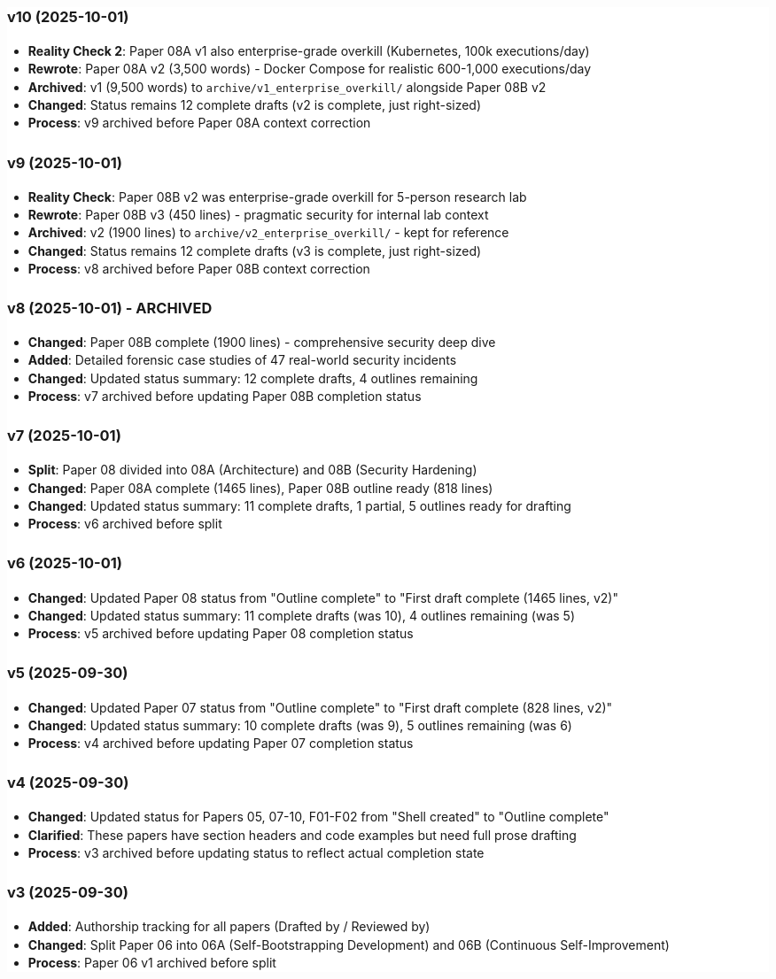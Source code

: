 ### v10 (2025-10-01)
- **Reality Check 2**: Paper 08A v1 also enterprise-grade overkill (Kubernetes, 100k executions/day)
- **Rewrote**: Paper 08A v2 (3,500 words) - Docker Compose for realistic 600-1,000 executions/day
- **Archived**: v1 (9,500 words) to `archive/v1_enterprise_overkill/` alongside Paper 08B v2
- **Changed**: Status remains 12 complete drafts (v2 is complete, just right-sized)
- **Process**: v9 archived before Paper 08A context correction

### v9 (2025-10-01)
- **Reality Check**: Paper 08B v2 was enterprise-grade overkill for 5-person research lab
- **Rewrote**: Paper 08B v3 (450 lines) - pragmatic security for internal lab context
- **Archived**: v2 (1900 lines) to `archive/v2_enterprise_overkill/` - kept for reference
- **Changed**: Status remains 12 complete drafts (v3 is complete, just right-sized)
- **Process**: v8 archived before Paper 08B context correction

### v8 (2025-10-01) - ARCHIVED
- **Changed**: Paper 08B complete (1900 lines) - comprehensive security deep dive
- **Added**: Detailed forensic case studies of 47 real-world security incidents
- **Changed**: Updated status summary: 12 complete drafts, 4 outlines remaining
- **Process**: v7 archived before updating Paper 08B completion status

### v7 (2025-10-01)
- **Split**: Paper 08 divided into 08A (Architecture) and 08B (Security Hardening)
- **Changed**: Paper 08A complete (1465 lines), Paper 08B outline ready (818 lines)
- **Changed**: Updated status summary: 11 complete drafts, 1 partial, 5 outlines ready for drafting
- **Process**: v6 archived before split

### v6 (2025-10-01)
- **Changed**: Updated Paper 08 status from "Outline complete" to "First draft complete (1465 lines, v2)"
- **Changed**: Updated status summary: 11 complete drafts (was 10), 4 outlines remaining (was 5)
- **Process**: v5 archived before updating Paper 08 completion status

### v5 (2025-09-30)
- **Changed**: Updated Paper 07 status from "Outline complete" to "First draft complete (828 lines, v2)"
- **Changed**: Updated status summary: 10 complete drafts (was 9), 5 outlines remaining (was 6)
- **Process**: v4 archived before updating Paper 07 completion status

### v4 (2025-09-30)
- **Changed**: Updated status for Papers 05, 07-10, F01-F02 from "Shell created" to "Outline complete"
- **Clarified**: These papers have section headers and code examples but need full prose drafting
- **Process**: v3 archived before updating status to reflect actual completion state

### v3 (2025-09-30)
- **Added**: Authorship tracking for all papers (Drafted by / Reviewed by)
- **Changed**: Split Paper 06 into 06A (Self-Bootstrapping Development) and 06B (Continuous Self-Improvement)
- **Process**: Paper 06 v1 archived before split
